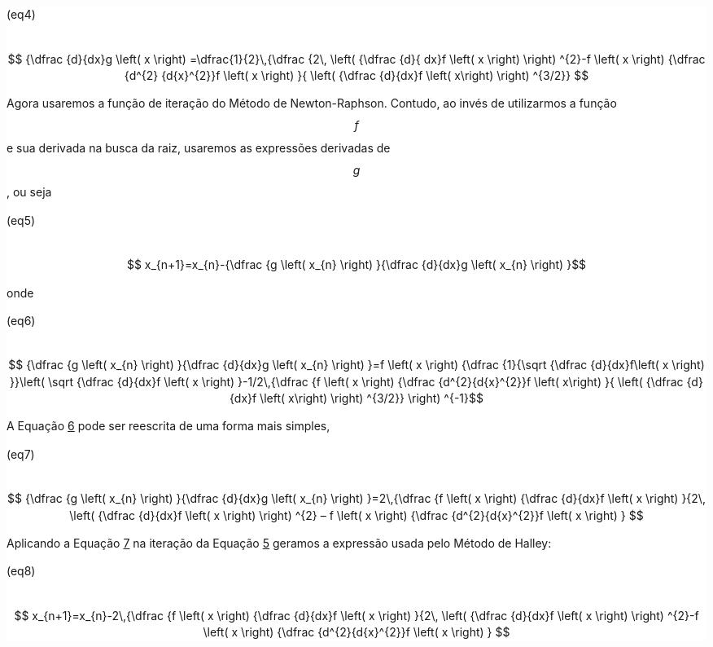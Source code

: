
    
<a name="eq4">(eq4)</a>
      


<center>
  <br /> $$ {\dfrac {d}{dx}g \left( x \right) =\dfrac{1}{2}\,{\dfrac {2\, \left( {\dfrac {d}{ dx}f \left( x \right) \right) ^{2}-f \left( x \right) {\dfrac {d^{2} {d{x}^{2}}f \left( x \right) }{ \left( {\dfrac {d}{dx}f \left( x\right) \right) ^{3/2}} $$<br />
</center>

Agora usaremos a função de iteração do Método de Newton-Raphson. Contudo, ao invés de utilizarmos a função $$f $$ e sua derivada na busca da raiz, usaremos as expressões derivadas de $$g $$ , ou seja
      
<a name="eq5">(eq5)</a>
      


<center>
  <br /> $$ x_{n+1}=x_{n}-{\dfrac {g \left( x_{n} \right) }{\dfrac {d}{dx}g \left( x_{n} \right) }$$<br />
</center>


    
onde
    
<a name="eq6">(eq6)</a>
      


<center>
  <br /> $$ {\dfrac {g \left( x_{n} \right) }{\dfrac {d}{dx}g \left( x_{n} \right) }=f \left( x \right) {\dfrac {1}{\sqrt {\dfrac {d}{dx}f\left( x \right) }}\left( \sqrt {\dfrac {d}{dx}f \left( x \right) }-1/2\,{\dfrac {f \left( x \right) {\dfrac {d^{2}{d{x}^{2}}f \left( x\right) }{ \left( {\dfrac {d}{dx}f \left( x\right) \right) ^{3/2}} \right) ^{-1}$$<br />
</center>

A Equação [6](#eq6) pode ser reescrita de uma forma mais simples,
    
<a name="eq7">(eq7)</a>
      


<center>
  <br /> $$ {\dfrac {g \left( x_{n} \right) }{\dfrac {d}{dx}g \left( x_{n} \right) }=2\,{\dfrac {f \left( x \right) {\dfrac {d}{dx}f \left( x \right) }{2\, \left( {\dfrac {d}{dx}f \left( x \right) \right) ^{2} &#8211; f \left( x \right) {\dfrac {d^{2}{d{x}^{2}}f \left( x \right) } $$<br />
</center>

Aplicando a Equação [7](#eq7) na iteração da Equação [5](#eq5) geramos a expressão usada pelo Método de Halley:
    
<a name="eq8">(eq8)</a>
      


<center>
  <br /> $$ x_{n+1}=x_{n}-2\,{\dfrac {f \left( x \right) {\dfrac {d}{dx}f \left( x \right) }{2\, \left( {\dfrac {d}{dx}f \left( x \right) \right) ^{2}-f \left( x \right) {\dfrac {d^{2}{d{x}^{2}}f \left( x \right) } $$<br />
</center>
